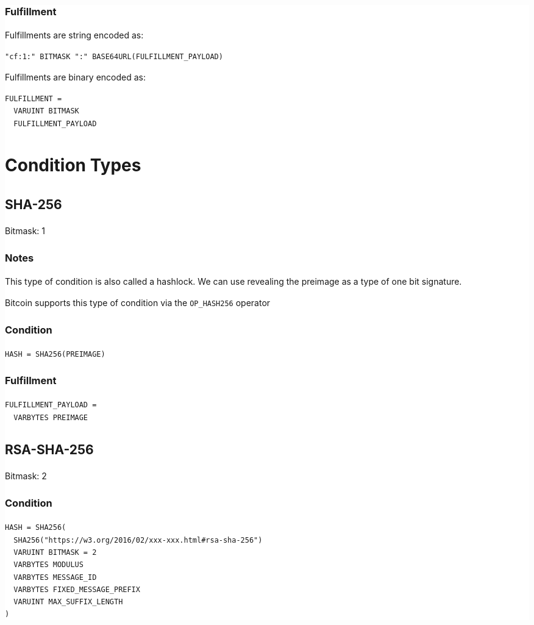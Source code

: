 ### Fulfillment

Fulfillments are string encoded as:

```
"cf:1:" BITMASK ":" BASE64URL(FULFILLMENT_PAYLOAD)
```

Fulfillments are binary encoded as:

```
FULFILLMENT =
  VARUINT BITMASK
  FULFILLMENT_PAYLOAD
```

# Condition Types

## SHA-256

Bitmask: 1

### Notes

This type of condition is also called a hashlock. We can use revealing the preimage as a type of one bit signature.

Bitcoin supports this type of condition via the `OP_HASH256` operator

### Condition

```
HASH = SHA256(PREIMAGE)
```

### Fulfillment

```
FULFILLMENT_PAYLOAD =
  VARBYTES PREIMAGE
```

## RSA-SHA-256

Bitmask: 2

### Condition

```
HASH = SHA256(
  SHA256("https://w3.org/2016/02/xxx-xxx.html#rsa-sha-256")
  VARUINT BITMASK = 2
  VARBYTES MODULUS
  VARBYTES MESSAGE_ID
  VARBYTES FIXED_MESSAGE_PREFIX
  VARUINT MAX_SUFFIX_LENGTH
)
```
